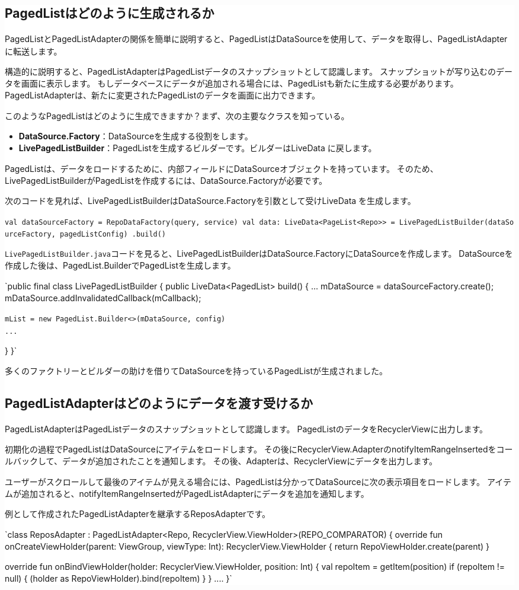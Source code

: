 ## **PagedListはどのように生成されるか**

PagedListとPagedListAdapterの関係を簡単に説明すると、PagedListはDataSourceを使用して、データを取得し、PagedListAdapterに転送します。

構造的に説明すると、PagedListAdapterはPagedListデータのスナップショットとして認識します。 スナップショットが写り込むのデータを画面に表示します。 もしデータベースにデータが追加される場合には、PagedListも新たに生成する必要があります。 PagedListAdapterは、新たに変更されたPagedListのデータを画面に出力できます。

このようなPagedListはどのように生成できますか？まず、次の主要なクラスを知っている。

- **DataSource.Factory**：DataSourceを生成する役割をします。
- **LivePagedListBuilder**：PagedListを生成するビルダーです。ビルダーはLiveData に戻します。

PagedListは、データをロードするために、内部フィールドにDataSourceオブジェクトを持っています。 そのため、LivePagedListBuilderがPagedListを作成するには、DataSource.Factoryが必要です。

次のコードを見れば、LivePagedListBuilderはDataSource.Factoryを引数として受けLiveData を生成します。

`val dataSourceFactory = RepoDataFactory(query, service)
val data: LiveData<PageList<Repo>> = LivePagedListBuilder(dataSourceFactory, pagedListConfig)
    .build()`

`LivePagedListBuilder.java`コードを見ると、LivePagedListBuilderはDataSource.FactoryにDataSourceを作成します。 DataSourceを作成した後は、PagedList.BuilderでPagedListを生成します。

`public final class LivePagedListBuilder {
  public LiveData<PagedList<Value>> build() {
    ...
    mDataSource = dataSourceFactory.create();
    mDataSource.addInvalidatedCallback(mCallback);

    mList = new PagedList.Builder<>(mDataSource, config)
    ...
  }
}`

多くのファクトリーとビルダーの助けを借りてDataSourceを持っているPagedListが生成されました。

## **PagedListAdapterはどのようにデータを渡す受けるか**

PagedListAdapterはPagedListデータのスナップショットとして認識します。 PagedListのデータをRecyclerViewに出力します。

初期化の過程でPagedListはDataSourceにアイテムをロードします。 その後にRecyclerView.AdapterのnotifyItemRangeInsertedをコールバックして、データが追加されたことを通知します。 その後、Adapterは、RecyclerViewにデータを出力します。

ユーザーがスクロールして最後のアイテムが見える場合には、PagedListは分かってDataSourceに次の表示項目をロードします。 アイテムが追加されると、notifyItemRangeInsertedがPagedListAdapterにデータを追加を通知します。

例として作成されたPagedListAdapterを継承するReposAdapterです。

`class ReposAdapter : PagedListAdapter<Repo, RecyclerView.ViewHolder>(REPO_COMPARATOR) {
  override fun onCreateViewHolder(parent: ViewGroup, viewType: Int): RecyclerView.ViewHolder {
      return RepoViewHolder.create(parent)
  }

  override fun onBindViewHolder(holder: RecyclerView.ViewHolder, position: Int) {
      val repoItem = getItem(position)
      if (repoItem != null) {
          (holder as RepoViewHolder).bind(repoItem)
      }
  }
  ....
}`
